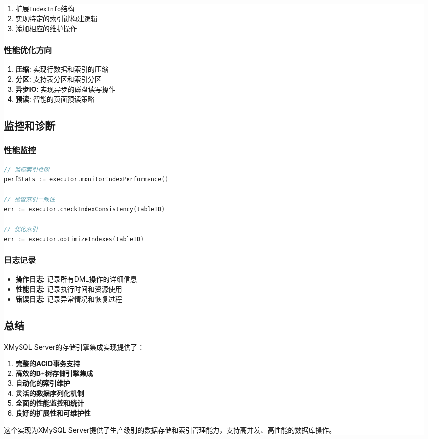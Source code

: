 1. 扩展`IndexInfo`结构
2. 实现特定的索引键构建逻辑
3. 添加相应的维护操作

### 性能优化方向

1. **压缩**: 实现行数据和索引的压缩
2. **分区**: 支持表分区和索引分区
3. **异步IO**: 实现异步的磁盘读写操作
4. **预读**: 智能的页面预读策略

## 监控和诊断

### 性能监控

```go
// 监控索引性能
perfStats := executor.monitorIndexPerformance()

// 检查索引一致性
err := executor.checkIndexConsistency(tableID)

// 优化索引
err := executor.optimizeIndexes(tableID)
```

### 日志记录

- **操作日志**: 记录所有DML操作的详细信息
- **性能日志**: 记录执行时间和资源使用
- **错误日志**: 记录异常情况和恢复过程

## 总结

XMySQL Server的存储引擎集成实现提供了：

1. **完整的ACID事务支持**
2. **高效的B+树存储引擎集成**
3. **自动化的索引维护**
4. **灵活的数据序列化机制**
5. **全面的性能监控和统计**
6. **良好的扩展性和可维护性**

这个实现为XMySQL Server提供了生产级别的数据存储和索引管理能力，支持高并发、高性能的数据库操作。 